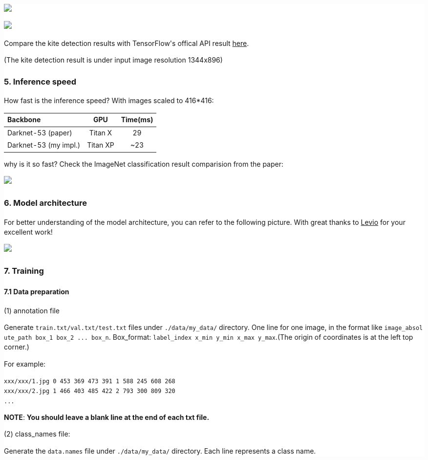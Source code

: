![](https://github.com/wizyoung/YOLOv3_TensorFlow/blob/master/data/demo_data/results/messi.jpg?raw=true)

![](https://github.com/wizyoung/YOLOv3_TensorFlow/blob/master/data/demo_data/results/kite.jpg?raw=true)

Compare the kite detection results with TensorFlow's offical API result [here](https://github.com/tensorflow/models/blob/master/research/object_detection/g3doc/img/kites_detections_output.jpg).

(The kite detection result is under input image resolution 1344x896)

### 5. Inference speed

How fast is the inference speed? With images scaled to 416*416:


| Backbone              |   GPU    | Time(ms) |
| :-------------------- | :------: | :------: |
| Darknet-53 (paper)    | Titan X  |    29    |
| Darknet-53 (my impl.) | Titan XP |   ~23    |

why is it so fast? Check the ImageNet classification result comparision from the paper:

![](https://github.com/wizyoung/YOLOv3_TensorFlow/blob/master/docs/backbone.png?raw=true)

### 6. Model architecture

For better understanding of the model architecture, you can refer to the following picture. With great thanks to [Levio](https://blog.csdn.net/leviopku/article/details/82660381) for your excellent work!

![](https://github.com/wizyoung/YOLOv3_TensorFlow/blob/master/docs/yolo_v3_architecture.png?raw=true)

### 7. Training

#### 7.1 Data preparation 

(1) annotation file

Generate `train.txt/val.txt/test.txt` files under `./data/my_data/` directory. One line for one image, in the format like `image_absolute_path box_1 box_2 ... box_n`. Box_format: `label_index x_min y_min x_max y_max`.(The origin of coordinates is at the left top corner.)

For example:

```
xxx/xxx/1.jpg 0 453 369 473 391 1 588 245 608 268
xxx/xxx/2.jpg 1 466 403 485 422 2 793 300 809 320
...
```

**NOTE**: **You should leave a blank line at the end of each txt file.**

(2)  class_names file:

Generate the `data.names` file under `./data/my_data/` directory. Each line represents a class name.
